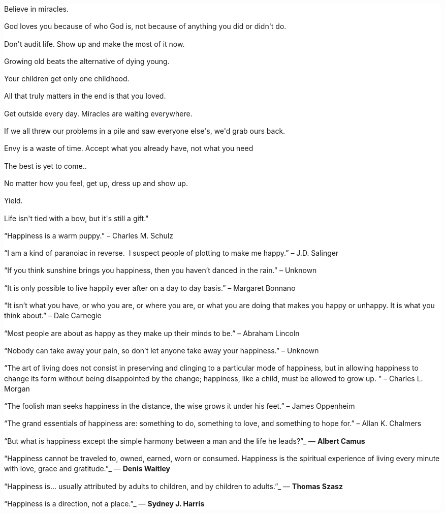Believe in miracles.
 
God loves you because of who God is, not because of anything you did or didn't do.
 
Don't audit life. Show up and make the most of it now.
 
Growing old beats the alternative of dying young.
 
Your children get only one childhood.
 
All that truly matters in the end is that you loved.
 
Get outside every day. Miracles are waiting everywhere.
 
If we all threw our problems in a pile and saw everyone else's, we'd grab ours back.
 
Envy is a waste of time. Accept what you already have, not what you need
 
The best is yet to come..
 
No matter how you feel, get up, dress up and show up.
 
Yield.
 
Life isn't tied with a bow, but it's still a gift."

“Happiness is a warm puppy.” – Charles M. Schulz

“I am a kind of paranoiac in reverse.  I suspect people of plotting to make me happy.” – J.D. Salinger

“If you think sunshine brings you happiness, then you haven’t danced in the rain.” – Unknown

“It is only possible to live happily ever after on a day to day basis.” – Margaret Bonnano

“It isn’t what you have, or who you are, or where you are, or what you are doing that makes you happy or unhappy. It is what you think about.” – Dale Carnegie

“Most people are about as happy as they make up their minds to be.” – Abraham Lincoln

“Nobody can take away your pain, so don’t let anyone take away your happiness.” – Unknown

“The art of living does not consist in preserving and clinging to a particular mode of happiness, but in allowing happiness to change its form without being disappointed by the change; happiness, like a child, must be allowed to grow up. ” – Charles L. Morgan

“The foolish man seeks happiness in the distance, the wise grows it under his feet.” – James Oppenheim

“The grand essentials of happiness are: something to do, something to love, and something to hope for.” – Allan K. Chalmers

“But what is happiness except the simple harmony between a man and the life he leads?”_ — **Albert Camus**

“Happiness cannot be traveled to, owned, earned, worn or consumed. Happiness is the spiritual experience of living every minute with love, grace and gratitude.”_ — **Denis Waitley**

“Happiness is… usually attributed by adults to children, and by children to adults.”_ — **Thomas Szasz**

“Happiness is a direction, not a place.”_ — **Sydney J. Harris**
